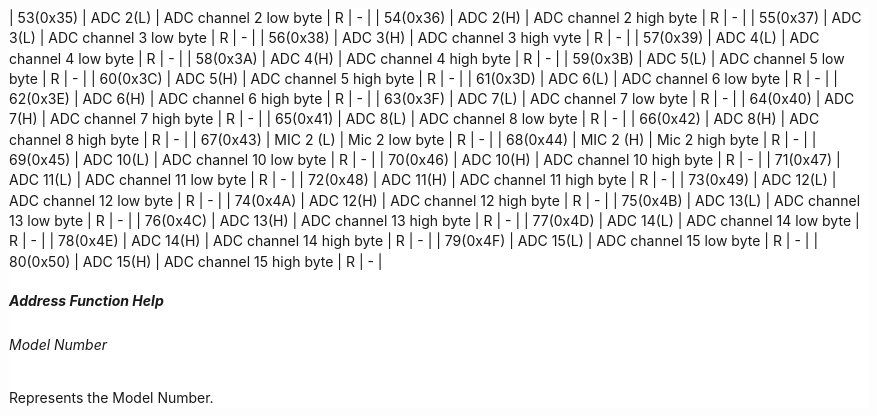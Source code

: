 | 53(0x35)  |    ADC 2(L)     |     ADC channel 2 low byte     |   R    |     -      |
| 54(0x36)  |    ADC 2(H)     |    ADC channel 2 high byte     |   R    |     -      |
| 55(0x37)  |    ADC 3(L)     |     ADC channel 3 low byte     |   R    |     -      |
| 56(0x38)  |    ADC 3(H)     |    ADC channel 3 high vyte     |   R    |     -      |
| 57(0x39)  |    ADC 4(L)     |     ADC channel 4 low byte     |   R    |     -      |
| 58(0x3A)  |    ADC 4(H)     |    ADC channel 4 high byte     |   R    |     -      |
| 59(0x3B)  |    ADC 5(L)     |     ADC channel 5 low byte     |   R    |     -      |
| 60(0x3C)  |    ADC 5(H)     |    ADC channel 5 high byte     |   R    |     -      |
| 61(0x3D)  |    ADC 6(L)     |     ADC channel 6 low byte     |   R    |     -      |
| 62(0x3E)  |    ADC 6(H)     |    ADC channel 6 high byte     |   R    |     -      |
| 63(0x3F)  |    ADC 7(L)     |     ADC channel 7 low byte     |   R    |     -      |
| 64(0x40)  |    ADC 7(H)     |    ADC channel 7 high byte     |   R    |     -      |
| 65(0x41)  |    ADC 8(L)     |     ADC channel 8 low byte     |   R    |     -      |
| 66(0x42)  |    ADC 8(H)     |    ADC channel 8 high byte     |   R    |     -      |
| 67(0x43)  |    MIC 2 (L)    |         Mic 2 low byte         |   R    |     -      |
| 68(0x44)  |    MIC 2 (H)    |        Mic 2 high byte         |   R    |     -      |
| 69(0x45)  |    ADC 10(L)    |    ADC channel 10 low byte     |   R    |     -      |
| 70(0x46)  |    ADC 10(H)    |    ADC channel 10 high byte    |   R    |     -      |
| 71(0x47)  |    ADC 11(L)    |    ADC channel 11 low byte     |   R    |     -      |
| 72(0x48)  |    ADC 11(H)    |    ADC channel 11 high byte    |   R    |     -      |
| 73(0x49)  |    ADC 12(L)    |    ADC channel 12 low byte     |   R    |     -      |
| 74(0x4A)  |    ADC 12(H)    |    ADC channel 12 high byte    |   R    |     -      |
| 75(0x4B)  |    ADC 13(L)    |    ADC channel 13 low byte     |   R    |     -      |
| 76(0x4C)  |    ADC 13(H)    |    ADC channel 13 high byte    |   R    |     -      |
| 77(0x4D)  |    ADC 14(L)    |    ADC channel 14 low byte     |   R    |     -      |
| 78(0x4E)  |    ADC 14(H)    |    ADC channel 14 high byte    |   R    |     -      |
| 79(0x4F)  |    ADC 15(L)    |    ADC channel 15 low byte     |   R    |     -      |
| 80(0x50)  |    ADC 15(H)    |    ADC channel 15 high byte    |   R    |     -      |

##### Address Function Help

###### Model Number
Represents the Model Number.
